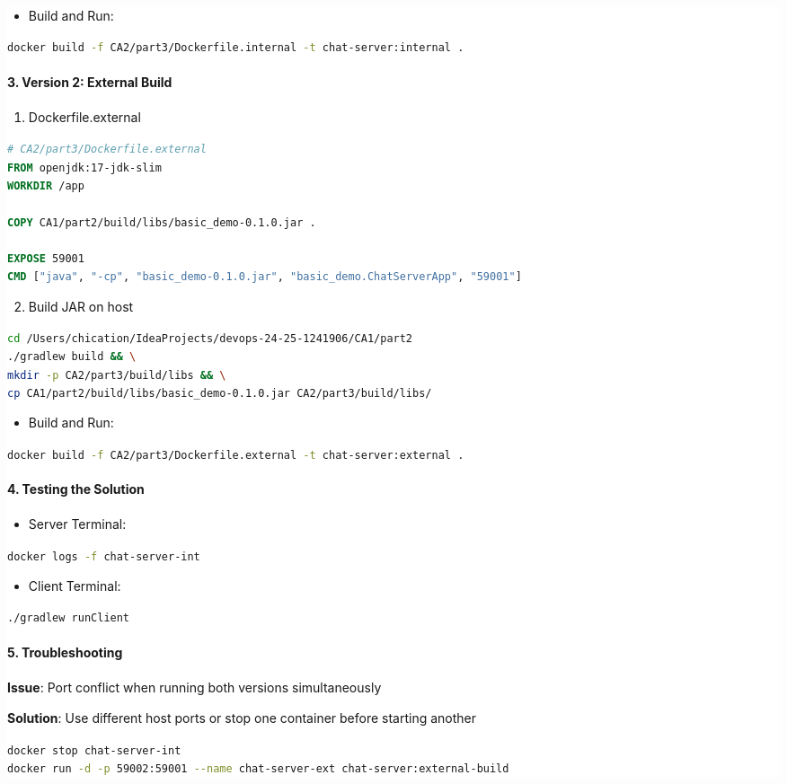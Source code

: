 - Build and Run:

```bash
docker build -f CA2/part3/Dockerfile.internal -t chat-server:internal .
```

#### 3. Version 2: External Build

1. Dockerfile.external

```dockerfile
# CA2/part3/Dockerfile.external
FROM openjdk:17-jdk-slim
WORKDIR /app

COPY CA1/part2/build/libs/basic_demo-0.1.0.jar .

EXPOSE 59001
CMD ["java", "-cp", "basic_demo-0.1.0.jar", "basic_demo.ChatServerApp", "59001"]
```

2. Build JAR on host

```bash
cd /Users/chication/IdeaProjects/devops-24-25-1241906/CA1/part2
./gradlew build && \
mkdir -p CA2/part3/build/libs && \
cp CA1/part2/build/libs/basic_demo-0.1.0.jar CA2/part3/build/libs/
```

- Build and Run:

```bash
docker build -f CA2/part3/Dockerfile.external -t chat-server:external .
```

#### 4. Testing the Solution

- Server Terminal:

```bash
docker logs -f chat-server-int
```

- Client Terminal:

```bash
./gradlew runClient
```

#### 5. Troubleshooting

**Issue**: Port conflict when running both versions simultaneously

**Solution**: Use different host ports or stop one container before starting another

```bash
docker stop chat-server-int
docker run -d -p 59002:59001 --name chat-server-ext chat-server:external-build
```
